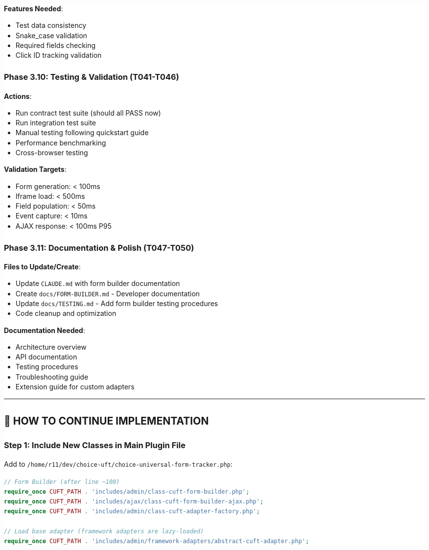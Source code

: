 **Features Needed**:
- Test data consistency
- Snake_case validation
- Required fields checking
- Click ID tracking validation

### Phase 3.10: Testing & Validation (T041-T046)
**Actions**:
- Run contract test suite (should all PASS now)
- Run integration test suite
- Manual testing following quickstart guide
- Performance benchmarking
- Cross-browser testing

**Validation Targets**:
- Form generation: < 100ms
- Iframe load: < 500ms
- Field population: < 50ms
- Event capture: < 10ms
- AJAX response: < 100ms P95

### Phase 3.11: Documentation & Polish (T047-T050)
**Files to Update/Create**:
- Update `CLAUDE.md` with form builder documentation
- Create `docs/FORM-BUILDER.md` - Developer documentation
- Update `docs/TESTING.md` - Add form builder testing procedures
- Code cleanup and optimization

**Documentation Needed**:
- Architecture overview
- API documentation
- Testing procedures
- Troubleshooting guide
- Extension guide for custom adapters

---

## 🚀 HOW TO CONTINUE IMPLEMENTATION

### Step 1: Include New Classes in Main Plugin File
Add to `/home/r11/dev/choice-uft/choice-universal-form-tracker.php`:

```php
// Form Builder (after line ~100)
require_once CUFT_PATH . 'includes/admin/class-cuft-form-builder.php';
require_once CUFT_PATH . 'includes/ajax/class-cuft-form-builder-ajax.php';
require_once CUFT_PATH . 'includes/admin/class-cuft-adapter-factory.php';

// Load base adapter (framework adapters are lazy-loaded)
require_once CUFT_PATH . 'includes/admin/framework-adapters/abstract-cuft-adapter.php';
```
